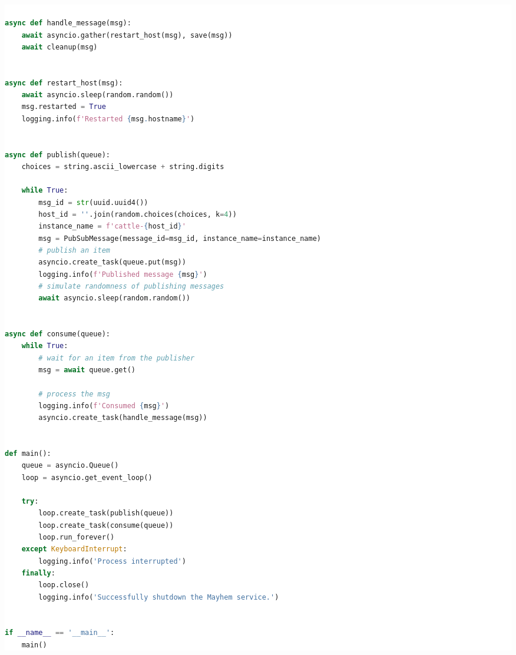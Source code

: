 ```python

async def handle_message(msg):
    await asyncio.gather(restart_host(msg), save(msg))
    await cleanup(msg)


async def restart_host(msg):
    await asyncio.sleep(random.random())
    msg.restarted = True
    logging.info(f'Restarted {msg.hostname}')


async def publish(queue):
    choices = string.ascii_lowercase + string.digits

    while True:
        msg_id = str(uuid.uuid4())
        host_id = ''.join(random.choices(choices, k=4))
        instance_name = f'cattle-{host_id}'
        msg = PubSubMessage(message_id=msg_id, instance_name=instance_name)
        # publish an item
        asyncio.create_task(queue.put(msg))
        logging.info(f'Published message {msg}')
        # simulate randomness of publishing messages
        await asyncio.sleep(random.random())


async def consume(queue):
    while True:
        # wait for an item from the publisher
        msg = await queue.get()

        # process the msg
        logging.info(f'Consumed {msg}')
        asyncio.create_task(handle_message(msg))


def main():
    queue = asyncio.Queue()
    loop = asyncio.get_event_loop()

    try:
        loop.create_task(publish(queue))
        loop.create_task(consume(queue))
        loop.run_forever()
    except KeyboardInterrupt:
        logging.info('Process interrupted')
    finally:
        loop.close()
        logging.info('Successfully shutdown the Mayhem service.')


if __name__ == '__main__':
    main()

```

